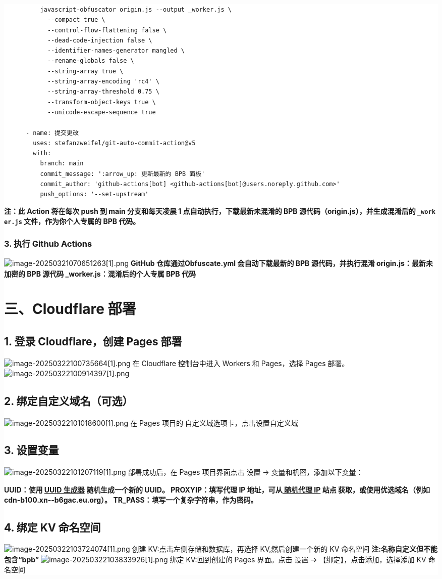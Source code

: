 ```
          javascript-obfuscator origin.js --output _worker.js \
            --compact true \
            --control-flow-flattening false \
            --dead-code-injection false \
            --identifier-names-generator mangled \
            --rename-globals false \
            --string-array true \
            --string-array-encoding 'rc4' \
            --string-array-threshold 0.75 \
            --transform-object-keys true \
            --unicode-escape-sequence true

      - name: 提交更改
        uses: stefanzweifel/git-auto-commit-action@v5
        with:
          branch: main
          commit_message: ':arrow_up: 更新最新的 BPB 面板'
          commit_author: 'github-actions[bot] <github-actions[bot]@users.noreply.github.com>'
          push_options: '--set-upstream'
```
**注：此 Action 将在每次 push 到 main 分支和每天凌晨 1 点自动执行，下载最新未混淆的 BPB 源代码（origin.js），并生成混淆后的 `_worker.js` 文件，作为你个人专属的 BPB 代码。**

### 3. 执行 Github Actions
![image-20250321070651263[1].png](https://img.sdjy.eu.org/2025/04/15/67fdc3148b5b5.png)
**GitHub 仓库通过Obfuscate.yml 会自动下载最新的 BPB 源代码，并执行混淆
origin.js：最新未加密的 BPB 源代码
_worker.js：混淆后的个人专属 BPB 代码**

# 三、Cloudflare 部署
## 1. 登录 Cloudflare，创建 Pages 部署
![image-20250322100735664[1].png](https://img.sdjy.eu.org/2025/04/15/67fdc3d4d8d5b.png)
在 Cloudflare 控制台中进入 Workers 和 Pages，选择 Pages 部署。
![image-20250322100914397[1].png](https://img.sdjy.eu.org/2025/04/15/67fdc43cea1f9.png)
## 2. 绑定自定义域名（可选）
![image-20250322101018600[1].png](https://img.sdjy.eu.org/2025/04/15/67fdc47f1e78c.png)
在 Pages 项目的 自定义域选项卡，点击设置自定义域
## 3. 设置变量
![image-20250322101207119[1].png](https://img.sdjy.eu.org/2025/04/15/67fdc4b7621c8.png)
部署成功后，在 Pages 项目界面点击 设置 -> 变量和机密，添加以下变量：

**UUID：使用 [UUID 生成器](https://1024tools.com/uuid) 随机生成一个新的 UUID。
PROXYIP：填写代理 IP 地址，可从[ 随机代理 IP](https://www.nslookup.io/domains/cdn.xn--b6gac.eu.org/dns-records/) 站点 获取，或使用优选域名（例如 cdn-b100.xn--b6gac.eu.org）。
TR_PASS：填写一个复杂字符串，作为密码。**
## 4. 绑定 KV 命名空间
![image-20250322103724074[1].png](https://img.sdjy.eu.org/2025/04/15/67fdc623e03a1.png)
创建 KV:点击左侧存储和数据库，再选择 KV,然后创建一个新的 KV 命名空间
**注:名称自定义但不能包含“bpb”**
![image-20250322103833926[1].png](https://img.sdjy.eu.org/2025/04/15/67fdc66e29f95.png)
绑定 KV:回到创建的 Pages 界面。点击 设置 -> 【绑定】，点击添加，选择添加 KV 命名空间
